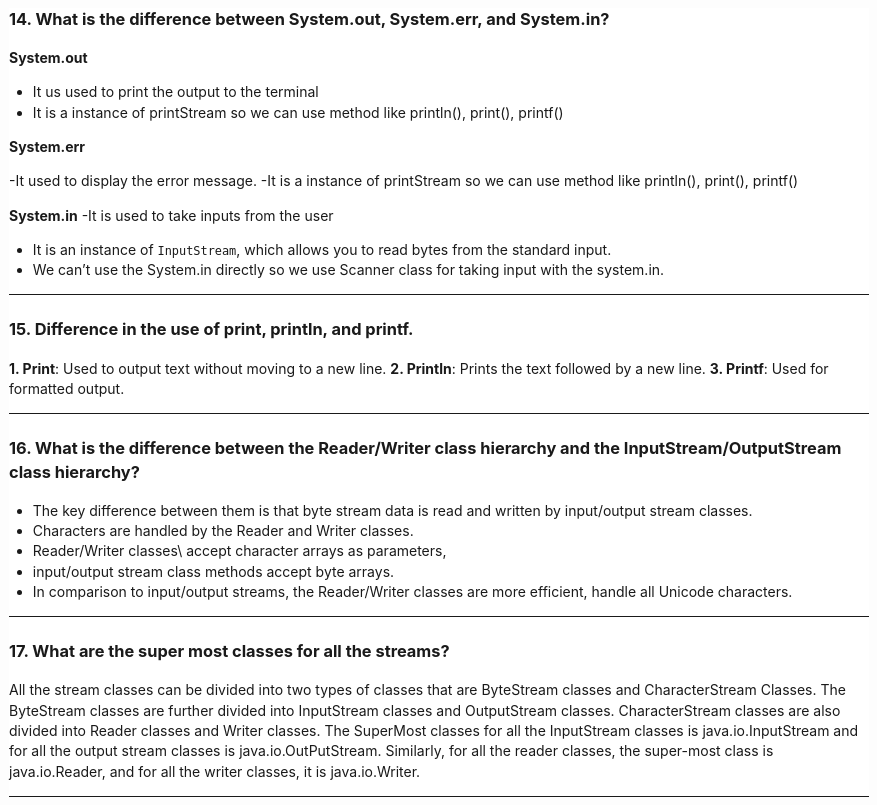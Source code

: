
### 14. What is the difference between System.out, System.err, and System.in?
**System.out**
- It us used to print the output to the terminal
- It is a instance of printStream so we can use method like println(), print(), printf()

**System.err**

-It used to display the error message.
-It is a instance of printStream so we can use method like println(), print(), printf()

**System.in**
-It is used to take inputs from the user 
- It is an instance of `InputStream`, which allows you to read bytes from the standard input.
- We can’t use the System.in directly so we use Scanner class for taking input with the system.in.

---

### 15. Difference in the use of print, println, and printf.

**1. Print**:  Used to output text without moving to a new line.
**2. Println**: Prints the text followed by a new line.
**3. Printf**: Used for formatted output.

---

### 16. What is the difference between the Reader/Writer class hierarchy and the InputStream/OutputStream class hierarchy?

- The key difference between them is that byte stream data is read and written by input/output stream classes.
- Characters are handled by the Reader and Writer classes. 
- Reader/Writer classes\ accept character arrays as parameters, 
- input/output stream class methods accept byte arrays. 
- In comparison to input/output streams, the Reader/Writer classes are more efficient, handle all Unicode characters.


---
### 17. What are the super most classes for all the streams?

All the stream classes can be divided into two types of classes that are ByteStream classes and CharacterStream Classes. The ByteStream classes are further divided into InputStream classes and OutputStream classes. CharacterStream classes are also divided into Reader classes and Writer classes. The SuperMost classes for all the InputStream classes is java.io.InputStream and for all the output stream classes is java.io.OutPutStream. Similarly, for all the reader classes, the super-most class is java.io.Reader, and for all the writer classes, it is java.io.Writer.


---
